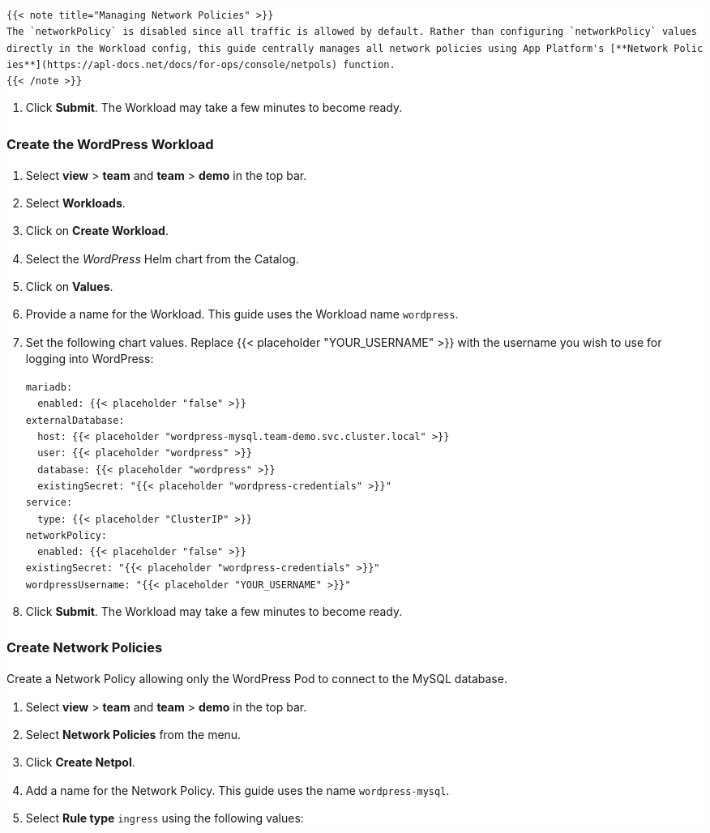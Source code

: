     {{< note title="Managing Network Policies" >}}
    The `networkPolicy` is disabled since all traffic is allowed by default. Rather than configuring `networkPolicy` values directly in the Workload config, this guide centrally manages all network policies using App Platform's [**Network Policies**](https://apl-docs.net/docs/for-ops/console/netpols) function.
    {{< /note >}}

1.  Click **Submit**. The Workload may take a few minutes to become ready.

### Create the WordPress Workload

1.  Select **view** > **team** and **team** > **demo** in the top bar.

1.  Select **Workloads**.

1.  Click on **Create Workload**.

1.  Select the _WordPress_ Helm chart from the Catalog.

1.  Click on **Values**.

1.  Provide a name for the Workload. This guide uses the Workload name `wordpress`.

1.  Set the following chart values. Replace {{< placeholder "YOUR_USERNAME" >}} with the username you wish to use for logging into WordPress:

    ```
    mariadb:
      enabled: {{< placeholder "false" >}}
    externalDatabase:
      host: {{< placeholder "wordpress-mysql.team-demo.svc.cluster.local" >}}
      user: {{< placeholder "wordpress" >}}
      database: {{< placeholder "wordpress" >}}
      existingSecret: "{{< placeholder "wordpress-credentials" >}}"
    service:
      type: {{< placeholder "ClusterIP" >}}
    networkPolicy:
      enabled: {{< placeholder "false" >}}
    existingSecret: "{{< placeholder "wordpress-credentials" >}}"
    wordpressUsername: "{{< placeholder "YOUR_USERNAME" >}}"
    ```

1.  Click **Submit**. The Workload may take a few minutes to become ready.

### Create Network Policies

Create a Network Policy allowing only the WordPress Pod to connect to the MySQL database.

1.  Select **view** > **team** and **team** > **demo** in the top bar.

1.  Select **Network Policies** from the menu.

1.  Click **Create Netpol**.

1.  Add a name for the Network Policy. This guide uses the name `wordpress-mysql`.

1.  Select **Rule type** `ingress` using the following values:
